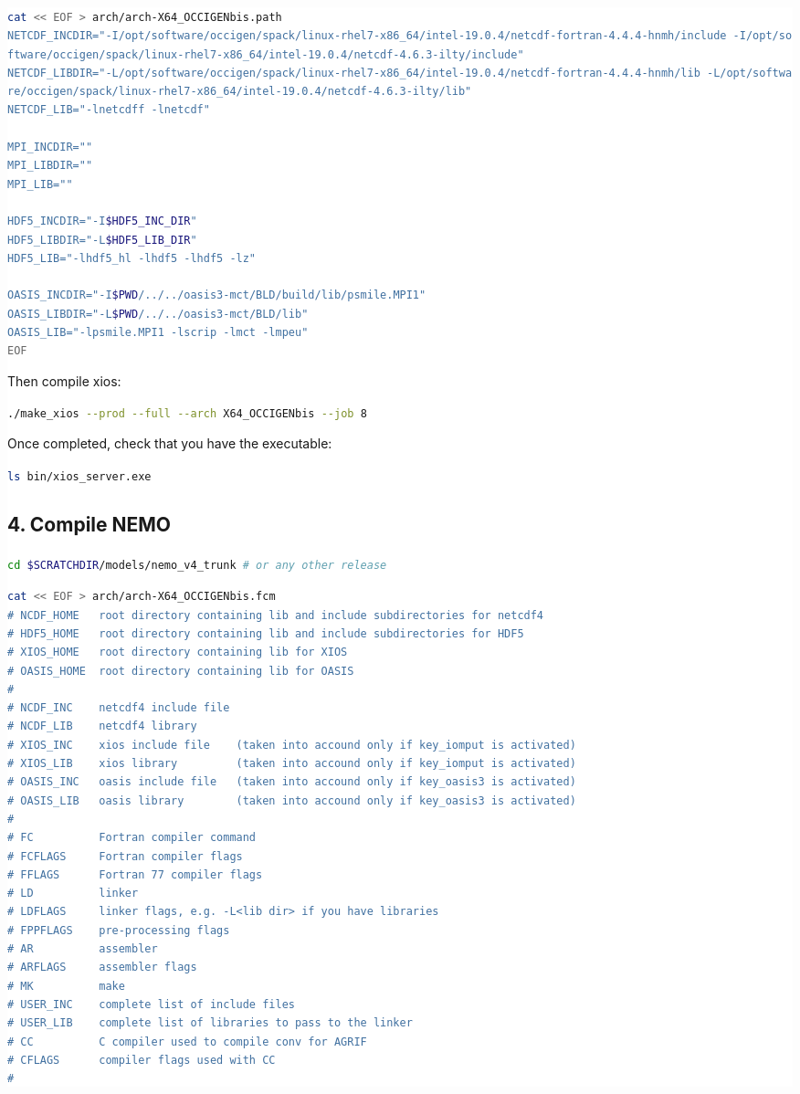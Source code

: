 ```bash
cat << EOF > arch/arch-X64_OCCIGENbis.path
NETCDF_INCDIR="-I/opt/software/occigen/spack/linux-rhel7-x86_64/intel-19.0.4/netcdf-fortran-4.4.4-hnmh/include -I/opt/software/occigen/spack/linux-rhel7-x86_64/intel-19.0.4/netcdf-4.6.3-ilty/include"
NETCDF_LIBDIR="-L/opt/software/occigen/spack/linux-rhel7-x86_64/intel-19.0.4/netcdf-fortran-4.4.4-hnmh/lib -L/opt/software/occigen/spack/linux-rhel7-x86_64/intel-19.0.4/netcdf-4.6.3-ilty/lib"
NETCDF_LIB="-lnetcdff -lnetcdf"

MPI_INCDIR=""
MPI_LIBDIR=""
MPI_LIB=""

HDF5_INCDIR="-I$HDF5_INC_DIR"
HDF5_LIBDIR="-L$HDF5_LIB_DIR"
HDF5_LIB="-lhdf5_hl -lhdf5 -lhdf5 -lz"

OASIS_INCDIR="-I$PWD/../../oasis3-mct/BLD/build/lib/psmile.MPI1"
OASIS_LIBDIR="-L$PWD/../../oasis3-mct/BLD/lib"
OASIS_LIB="-lpsmile.MPI1 -lscrip -lmct -lmpeu"
EOF
```

Then compile xios:
```bash
./make_xios --prod --full --arch X64_OCCIGENbis --job 8
```

Once completed, check that you have the executable:
```bash
ls bin/xios_server.exe
```


## 4. Compile NEMO

```bash
cd $SCRATCHDIR/models/nemo_v4_trunk # or any other release
```

```bash
cat << EOF > arch/arch-X64_OCCIGENbis.fcm
# NCDF_HOME   root directory containing lib and include subdirectories for netcdf4
# HDF5_HOME   root directory containing lib and include subdirectories for HDF5
# XIOS_HOME   root directory containing lib for XIOS
# OASIS_HOME  root directory containing lib for OASIS
#
# NCDF_INC    netcdf4 include file
# NCDF_LIB    netcdf4 library
# XIOS_INC    xios include file    (taken into accound only if key_iomput is activated)
# XIOS_LIB    xios library         (taken into accound only if key_iomput is activated)
# OASIS_INC   oasis include file   (taken into accound only if key_oasis3 is activated)
# OASIS_LIB   oasis library        (taken into accound only if key_oasis3 is activated)
#
# FC          Fortran compiler command
# FCFLAGS     Fortran compiler flags
# FFLAGS      Fortran 77 compiler flags
# LD          linker
# LDFLAGS     linker flags, e.g. -L<lib dir> if you have libraries
# FPPFLAGS    pre-processing flags
# AR          assembler
# ARFLAGS     assembler flags
# MK          make
# USER_INC    complete list of include files
# USER_LIB    complete list of libraries to pass to the linker
# CC          C compiler used to compile conv for AGRIF
# CFLAGS      compiler flags used with CC
#
```
